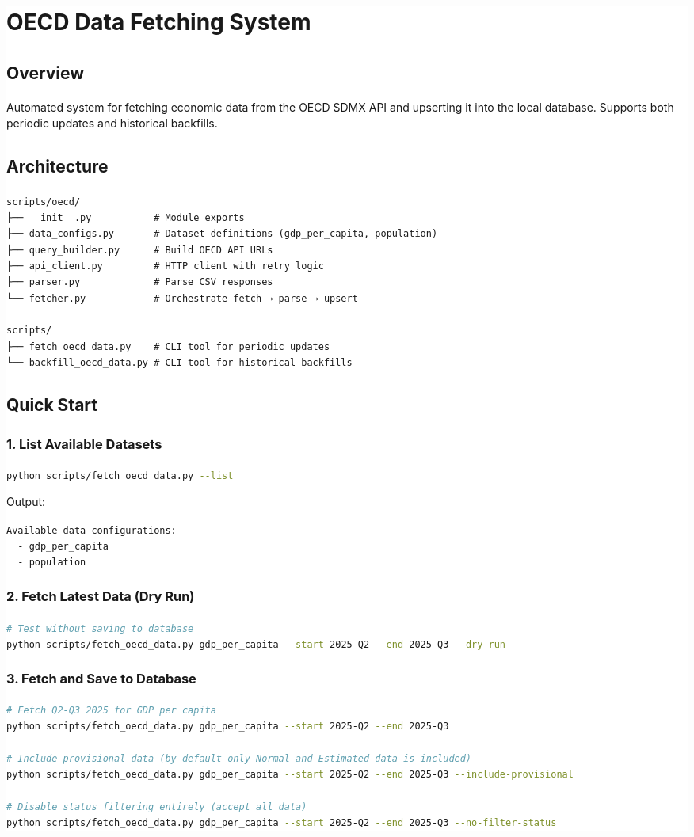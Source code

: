 # OECD Data Fetching System

## Overview

Automated system for fetching economic data from the OECD SDMX API and upserting it into the local database. Supports both periodic updates and historical backfills.

## Architecture

```
scripts/oecd/
├── __init__.py           # Module exports
├── data_configs.py       # Dataset definitions (gdp_per_capita, population)
├── query_builder.py      # Build OECD API URLs
├── api_client.py         # HTTP client with retry logic
├── parser.py             # Parse CSV responses
└── fetcher.py            # Orchestrate fetch → parse → upsert

scripts/
├── fetch_oecd_data.py    # CLI tool for periodic updates
└── backfill_oecd_data.py # CLI tool for historical backfills
```

## Quick Start

### 1. List Available Datasets

```bash
python scripts/fetch_oecd_data.py --list
```

Output:
```
Available data configurations:
  - gdp_per_capita
  - population
```

### 2. Fetch Latest Data (Dry Run)

```bash
# Test without saving to database
python scripts/fetch_oecd_data.py gdp_per_capita --start 2025-Q2 --end 2025-Q3 --dry-run
```

### 3. Fetch and Save to Database

```bash
# Fetch Q2-Q3 2025 for GDP per capita
python scripts/fetch_oecd_data.py gdp_per_capita --start 2025-Q2 --end 2025-Q3

# Include provisional data (by default only Normal and Estimated data is included)
python scripts/fetch_oecd_data.py gdp_per_capita --start 2025-Q2 --end 2025-Q3 --include-provisional

# Disable status filtering entirely (accept all data)
python scripts/fetch_oecd_data.py gdp_per_capita --start 2025-Q2 --end 2025-Q3 --no-filter-status
```
